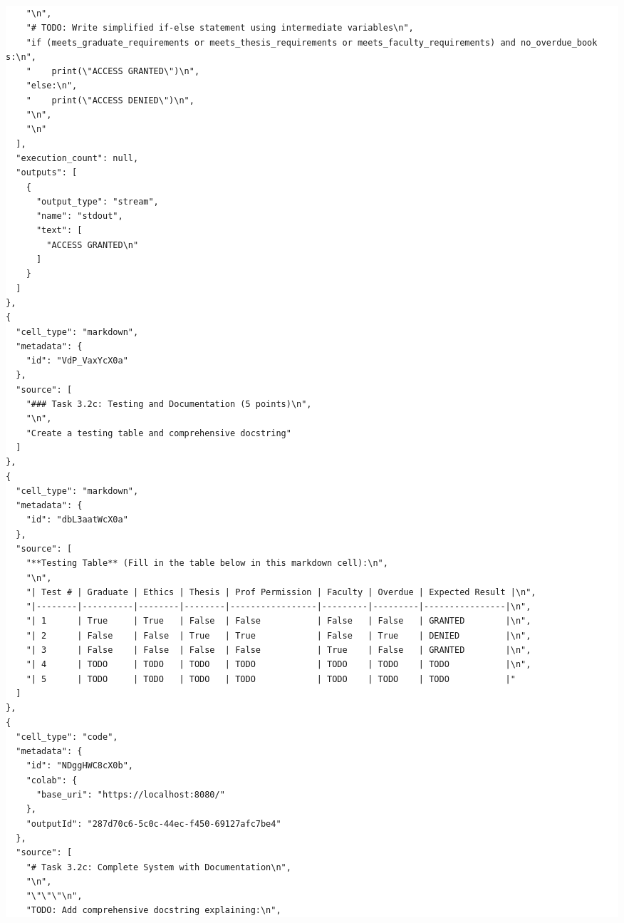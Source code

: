        "\n",
        "# TODO: Write simplified if-else statement using intermediate variables\n",
        "if (meets_graduate_requirements or meets_thesis_requirements or meets_faculty_requirements) and no_overdue_books:\n",
        "    print(\"ACCESS GRANTED\")\n",
        "else:\n",
        "    print(\"ACCESS DENIED\")\n",
        "\n",
        "\n"
      ],
      "execution_count": null,
      "outputs": [
        {
          "output_type": "stream",
          "name": "stdout",
          "text": [
            "ACCESS GRANTED\n"
          ]
        }
      ]
    },
    {
      "cell_type": "markdown",
      "metadata": {
        "id": "VdP_VaxYcX0a"
      },
      "source": [
        "### Task 3.2c: Testing and Documentation (5 points)\n",
        "\n",
        "Create a testing table and comprehensive docstring"
      ]
    },
    {
      "cell_type": "markdown",
      "metadata": {
        "id": "dbL3aatWcX0a"
      },
      "source": [
        "**Testing Table** (Fill in the table below in this markdown cell):\n",
        "\n",
        "| Test # | Graduate | Ethics | Thesis | Prof Permission | Faculty | Overdue | Expected Result |\n",
        "|--------|----------|--------|--------|-----------------|---------|---------|----------------|\n",
        "| 1      | True     | True   | False  | False           | False   | False   | GRANTED        |\n",
        "| 2      | False    | False  | True   | True            | False   | True    | DENIED         |\n",
        "| 3      | False    | False  | False  | False           | True    | False   | GRANTED        |\n",
        "| 4      | TODO     | TODO   | TODO   | TODO            | TODO    | TODO    | TODO           |\n",
        "| 5      | TODO     | TODO   | TODO   | TODO            | TODO    | TODO    | TODO           |"
      ]
    },
    {
      "cell_type": "code",
      "metadata": {
        "id": "NDggHWC8cX0b",
        "colab": {
          "base_uri": "https://localhost:8080/"
        },
        "outputId": "287d70c6-5c0c-44ec-f450-69127afc7be4"
      },
      "source": [
        "# Task 3.2c: Complete System with Documentation\n",
        "\n",
        "\"\"\"\n",
        "TODO: Add comprehensive docstring explaining:\n",